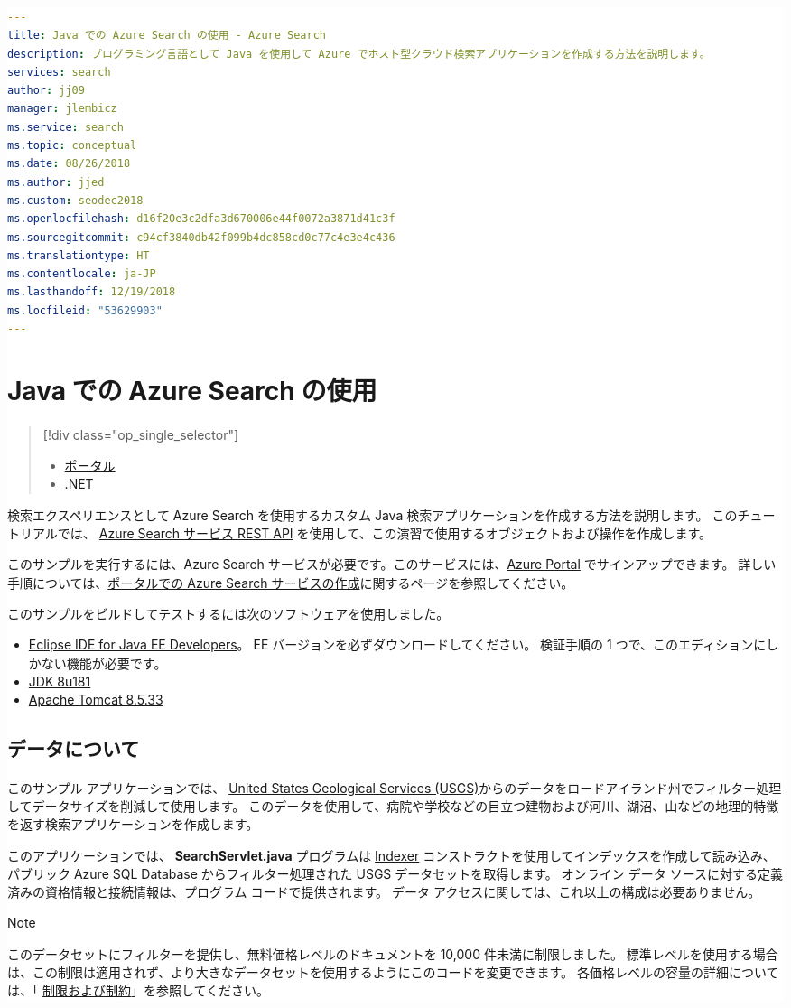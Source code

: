 ```yaml
---
title: Java での Azure Search の使用 - Azure Search
description: プログラミング言語として Java を使用して Azure でホスト型クラウド検索アプリケーションを作成する方法を説明します。
services: search
author: jj09
manager: jlembicz
ms.service: search
ms.topic: conceptual
ms.date: 08/26/2018
ms.author: jjed
ms.custom: seodec2018
ms.openlocfilehash: d16f20e3c2dfa3d670006e44f0072a3871d41c3f
ms.sourcegitcommit: c94cf3840db42f099b4dc858cd0c77c4e3e4c436
ms.translationtype: HT
ms.contentlocale: ja-JP
ms.lasthandoff: 12/19/2018
ms.locfileid: "53629903"
---
```

# <a name="get-started-with-azure-search-in-java"></a>Java での Azure Search の使用
> [!div class="op_single_selector"]
> * [ポータル](search-get-started-portal.md)
> * [.NET](search-howto-dotnet-sdk.md)
> 
> 

検索エクスペリエンスとして Azure Search を使用するカスタム Java 検索アプリケーションを作成する方法を説明します。 このチュートリアルでは、 [Azure Search サービス REST API](https://msdn.microsoft.com/library/dn798935.aspx) を使用して、この演習で使用するオブジェクトおよび操作を作成します。

このサンプルを実行するには、Azure Search サービスが必要です。このサービスには、[Azure Portal](https://portal.azure.com) でサインアップできます。 詳しい手順については、[ポータルでの Azure Search サービスの作成](search-create-service-portal.md)に関するページを参照してください。

このサンプルをビルドしてテストするには次のソフトウェアを使用しました。

* [Eclipse IDE for Java EE Developers](https://www.eclipse.org/downloads/packages/release/photon/r/eclipse-ide-java-ee-developers)。 EE バージョンを必ずダウンロードしてください。 検証手順の 1 つで、このエディションにしかない機能が必要です。
* [JDK 8u181](https://aka.ms/azure-jdks)
* [Apache Tomcat 8.5.33](https://tomcat.apache.org/download-80.cgi#8.5.33)

## <a name="about-the-data"></a>データについて
このサンプル アプリケーションでは、 [United States Geological Services (USGS)](https://geonames.usgs.gov/domestic/download_data.htm)からのデータをロードアイランド州でフィルター処理してデータサイズを削減して使用します。 このデータを使用して、病院や学校などの目立つ建物および河川、湖沼、山などの地理的特徴を返す検索アプリケーションを作成します。

このアプリケーションでは、 **SearchServlet.java** プログラムは [Indexer](https://msdn.microsoft.com/library/azure/dn798918.aspx) コンストラクトを使用してインデックスを作成して読み込み、パブリック Azure SQL Database からフィルター処理された USGS データセットを取得します。 オンライン データ ソースに対する定義済みの資格情報と接続情報は、プログラム コードで提供されます。 データ アクセスに関しては、これ以上の構成は必要ありません。

> [!NOTE]
> このデータセットにフィルターを提供し、無料価格レベルのドキュメントを 10,000 件未満に制限しました。 標準レベルを使用する場合は、この制限は適用されず、より大きなデータセットを使用するようにこのコードを変更できます。 各価格レベルの容量の詳細については、「 [制限および制約](search-limits-quotas-capacity.md)」を参照してください。
> 
> 


[1]: ./media/search-get-started-java/create-search-portal-1.PNG
[2]: ./media/search-get-started-java/create-search-portal-21.PNG
[3]: ./media/search-get-started-java/create-search-portal-31.PNG
[4]: ./media/search-get-started-java/AzSearch-Java-Import1.PNG
[5]: ./media/search-get-started-java/AzSearch-Java-config1.PNG
[6]: ./media/search-get-started-java/AzSearch-Java-ProjectFacets1.PNG
[7]: ./media/search-get-started-java/AzSearch-Java-runtime1.PNG
[8]: ./media/search-get-started-java/AzSearch-Java-Browser1.PNG
[9]: ./media/search-get-started-java/AzSearch-Java-JREPref1.PNG
[10]: ./media/search-get-started-java/AzSearch-Java-BuildProject1.PNG
[11]: ./media/search-get-started-java/rogerwilliamsschool1.PNG
[12]: ./media/search-get-started-java/AzSearch-Java-SelectProject.png